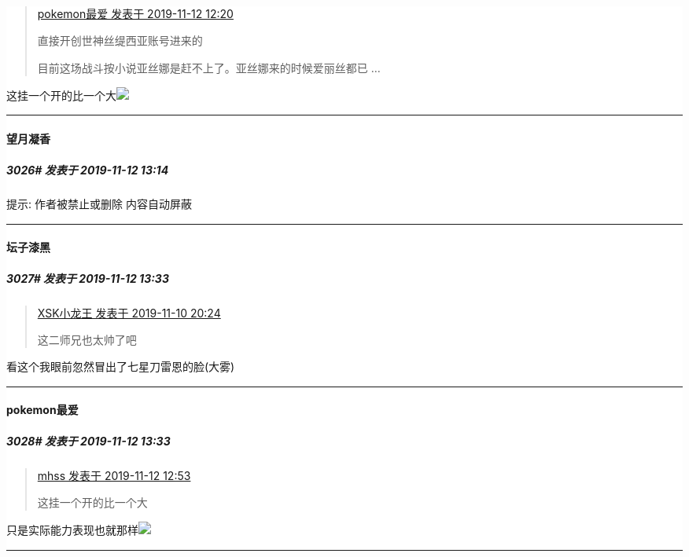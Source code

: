 

<blockquote><a href="httphttps://bbs.saraba1st.com/2b/forum.php?mod=redirect&amp;goto=findpost&amp;pid=45486898&amp;ptid=1550732" target="_blank">pokemon最爱 发表于 2019-11-12 12:20</a>

直接开创世神丝缇西亚账号进来的

目前这场战斗按小说亚丝娜是赶不上了。亚丝娜来的时候爱丽丝都已 ...</blockquote>
这挂一个开的比一个大<img src="https://static.saraba1st.com/image/smiley/face2017/105.png" referrerpolicy="no-referrer">







*****

####  望月凝香  
##### 3026#       发表于 2019-11-12 13:14

提示: 作者被禁止或删除 内容自动屏蔽



*****

####  坛子漆黑  
##### 3027#       发表于 2019-11-12 13:33



<blockquote><a href="httphttps://bbs.saraba1st.com/2b/forum.php?mod=redirect&amp;goto=findpost&amp;pid=45470623&amp;ptid=1550732" target="_blank">XSK小龙王 发表于 2019-11-10 20:24</a>

这二师兄也太帅了吧</blockquote>
看这个我眼前忽然冒出了七星刀雷恩的脸(大雾)







*****

####  pokemon最爱  
##### 3028#       发表于 2019-11-12 13:33



<blockquote><a href="httphttps://bbs.saraba1st.com/2b/forum.php?mod=redirect&amp;goto=findpost&amp;pid=45487230&amp;ptid=1550732" target="_blank">mhss 发表于 2019-11-12 12:53</a>

这挂一个开的比一个大</blockquote>
只是实际能力表现也就那样<img src="https://static.saraba1st.com/image/smiley/face2017/068.png" referrerpolicy="no-referrer">







*****
